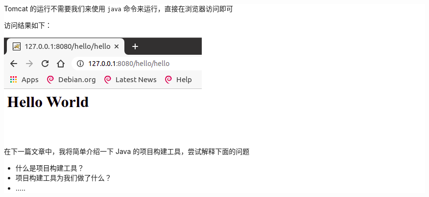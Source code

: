 Tomcat 的运行不需要我们来使用 `java` 命令来运行，直接在浏览器访问即可

访问结果如下：

![img](../assets/image-20211007133453868.png)

在下一篇文章中，我将简单介绍一下 Java 的项目构建工具，尝试解释下面的问题

- 什么是项目构建工具？
- 项目构建工具为我们做了什么？
- …..